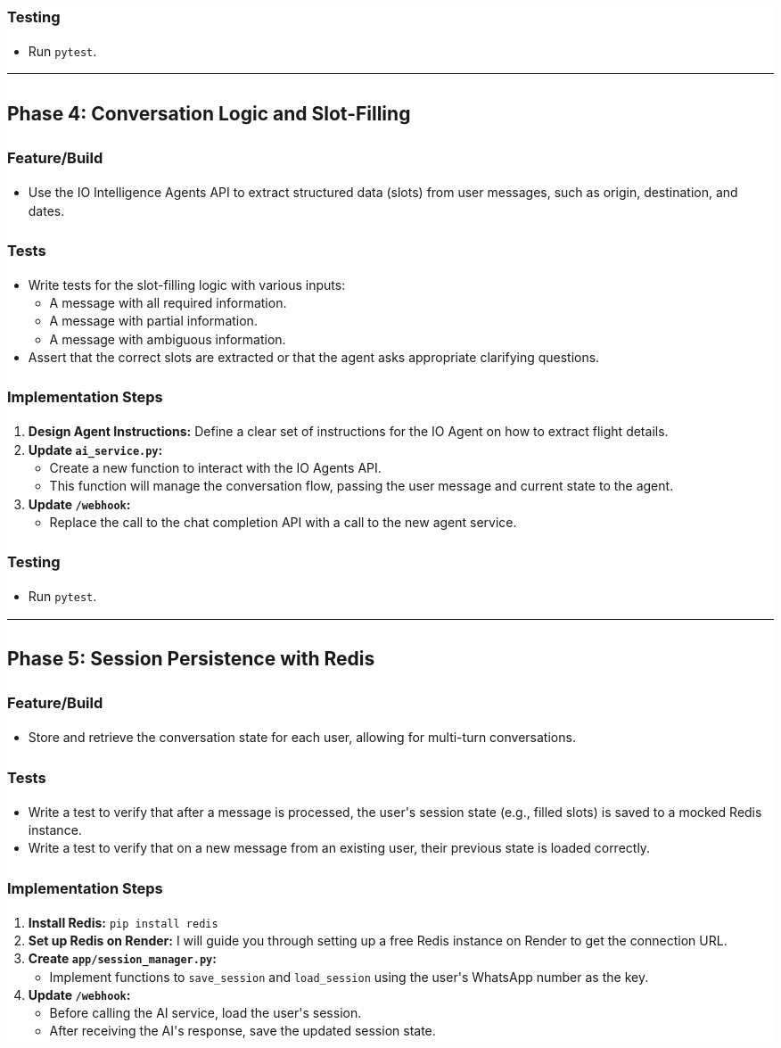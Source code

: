 ### Testing
- Run `pytest`.

---

## Phase 4: Conversation Logic and Slot-Filling

### Feature/Build
- Use the IO Intelligence Agents API to extract structured data (slots) from user messages, such as origin, destination, and dates.

### Tests
- Write tests for the slot-filling logic with various inputs:
    - A message with all required information.
    - A message with partial information.
    - A message with ambiguous information.
- Assert that the correct slots are extracted or that the agent asks appropriate clarifying questions.

### Implementation Steps
1.  **Design Agent Instructions:** Define a clear set of instructions for the IO Agent on how to extract flight details.
2.  **Update `ai_service.py`:**
    - Create a new function to interact with the IO Agents API.
    - This function will manage the conversation flow, passing the user message and current state to the agent.
3.  **Update `/webhook`:**
    - Replace the call to the chat completion API with a call to the new agent service.

### Testing
- Run `pytest`.

---

## Phase 5: Session Persistence with Redis

### Feature/Build
- Store and retrieve the conversation state for each user, allowing for multi-turn conversations.

### Tests
- Write a test to verify that after a message is processed, the user's session state (e.g., filled slots) is saved to a mocked Redis instance.
- Write a test to verify that on a new message from an existing user, their previous state is loaded correctly.

### Implementation Steps
1.  **Install Redis:** `pip install redis`
2.  **Set up Redis on Render:** I will guide you through setting up a free Redis instance on Render to get the connection URL.
3.  **Create `app/session_manager.py`:**
    - Implement functions to `save_session` and `load_session` using the user's WhatsApp number as the key.
4.  **Update `/webhook`:**
    - Before calling the AI service, load the user's session.
    - After receiving the AI's response, save the updated session state.
